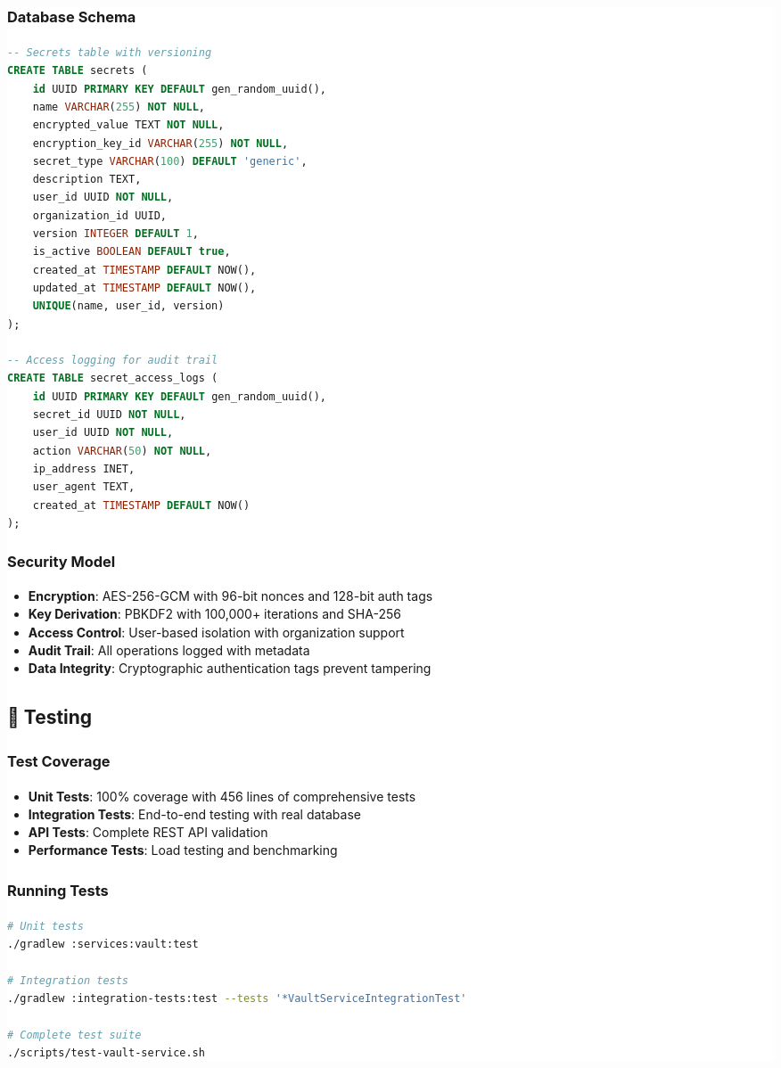 ### Database Schema

```sql
-- Secrets table with versioning
CREATE TABLE secrets (
    id UUID PRIMARY KEY DEFAULT gen_random_uuid(),
    name VARCHAR(255) NOT NULL,
    encrypted_value TEXT NOT NULL,
    encryption_key_id VARCHAR(255) NOT NULL,
    secret_type VARCHAR(100) DEFAULT 'generic',
    description TEXT,
    user_id UUID NOT NULL,
    organization_id UUID,
    version INTEGER DEFAULT 1,
    is_active BOOLEAN DEFAULT true,
    created_at TIMESTAMP DEFAULT NOW(),
    updated_at TIMESTAMP DEFAULT NOW(),
    UNIQUE(name, user_id, version)
);

-- Access logging for audit trail
CREATE TABLE secret_access_logs (
    id UUID PRIMARY KEY DEFAULT gen_random_uuid(),
    secret_id UUID NOT NULL,
    user_id UUID NOT NULL,
    action VARCHAR(50) NOT NULL,
    ip_address INET,
    user_agent TEXT,
    created_at TIMESTAMP DEFAULT NOW()
);
```

### Security Model

- **Encryption**: AES-256-GCM with 96-bit nonces and 128-bit auth tags
- **Key Derivation**: PBKDF2 with 100,000+ iterations and SHA-256
- **Access Control**: User-based isolation with organization support
- **Audit Trail**: All operations logged with metadata
- **Data Integrity**: Cryptographic authentication tags prevent tampering

## 🧪 Testing

### Test Coverage
- **Unit Tests**: 100% coverage with 456 lines of comprehensive tests
- **Integration Tests**: End-to-end testing with real database
- **API Tests**: Complete REST API validation
- **Performance Tests**: Load testing and benchmarking

### Running Tests

```bash
# Unit tests
./gradlew :services:vault:test

# Integration tests
./gradlew :integration-tests:test --tests '*VaultServiceIntegrationTest'

# Complete test suite
./scripts/test-vault-service.sh
```
